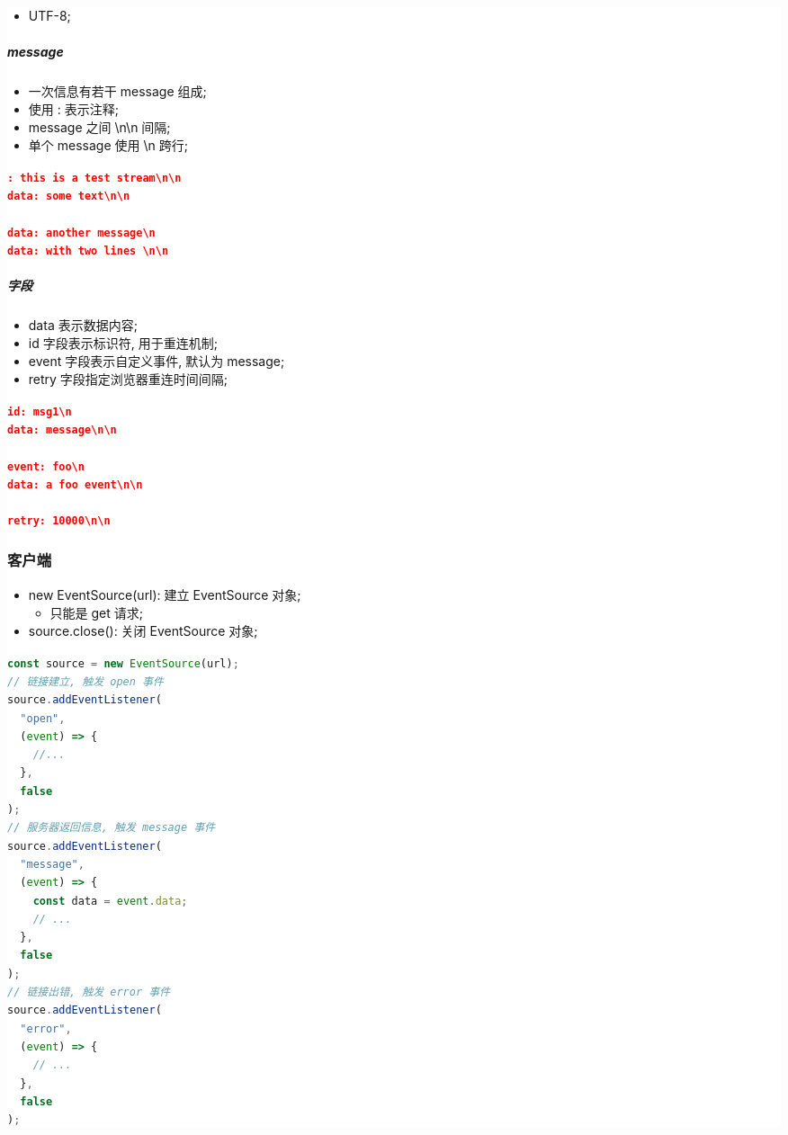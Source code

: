 - UTF-8;

##### message

- 一次信息有若干 message 组成;
- 使用 : 表示注释;
- message 之间 \n\n 间隔;
- 单个 message 使用 \n 跨行;

```json
: this is a test stream\n\n
data: some text\n\n

data: another message\n
data: with two lines \n\n
```

##### 字段

- data 表示数据内容;
- id 字段表示标识符, 用于重连机制;
- event 字段表示自定义事件, 默认为 message;
- retry 字段指定浏览器重连时间间隔;

```json
id: msg1\n
data: message\n\n

event: foo\n
data: a foo event\n\n

retry: 10000\n\n
```

### 客户端

- new EventSource(url): 建立 EventSource 对象;
  - 只能是 get 请求;
- source.close(): 关闭 EventSource 对象;

```typescript
const source = new EventSource(url);
// 链接建立, 触发 open 事件
source.addEventListener(
  "open",
  (event) => {
    //...
  },
  false
);
// 服务器返回信息, 触发 message 事件
source.addEventListener(
  "message",
  (event) => {
    const data = event.data;
    // ...
  },
  false
);
// 链接出错, 触发 error 事件
source.addEventListener(
  "error",
  (event) => {
    // ...
  },
  false
);
```